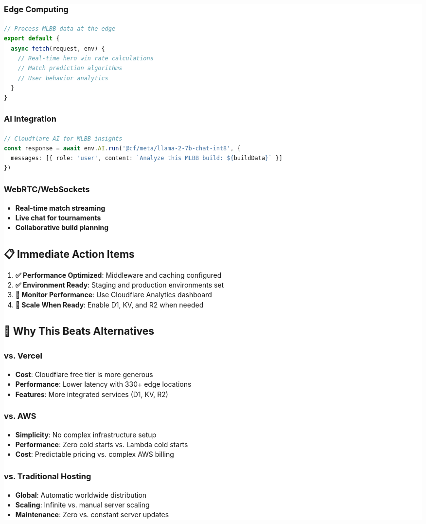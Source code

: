 ### **Edge Computing**
```typescript
// Process MLBB data at the edge
export default {
  async fetch(request, env) {
    // Real-time hero win rate calculations
    // Match prediction algorithms
    // User behavior analytics
  }
}
```

### **AI Integration**
```typescript
// Cloudflare AI for MLBB insights
const response = await env.AI.run('@cf/meta/llama-2-7b-chat-int8', {
  messages: [{ role: 'user', content: `Analyze this MLBB build: ${buildData}` }]
})
```

### **WebRTC/WebSockets**
- **Real-time match streaming**
- **Live chat for tournaments**
- **Collaborative build planning**

## 📋 **Immediate Action Items**

1. **✅ Performance Optimized**: Middleware and caching configured
2. **✅ Environment Ready**: Staging and production environments set
3. **🔄 Monitor Performance**: Use Cloudflare Analytics dashboard
4. **🚀 Scale When Ready**: Enable D1, KV, and R2 when needed

## 🎯 **Why This Beats Alternatives**

### **vs. Vercel**
- **Cost**: Cloudflare free tier is more generous
- **Performance**: Lower latency with 330+ edge locations
- **Features**: More integrated services (D1, KV, R2)

### **vs. AWS**
- **Simplicity**: No complex infrastructure setup
- **Performance**: Zero cold starts vs. Lambda cold starts
- **Cost**: Predictable pricing vs. complex AWS billing

### **vs. Traditional Hosting**
- **Global**: Automatic worldwide distribution
- **Scaling**: Infinite vs. manual server scaling
- **Maintenance**: Zero vs. constant server updates
